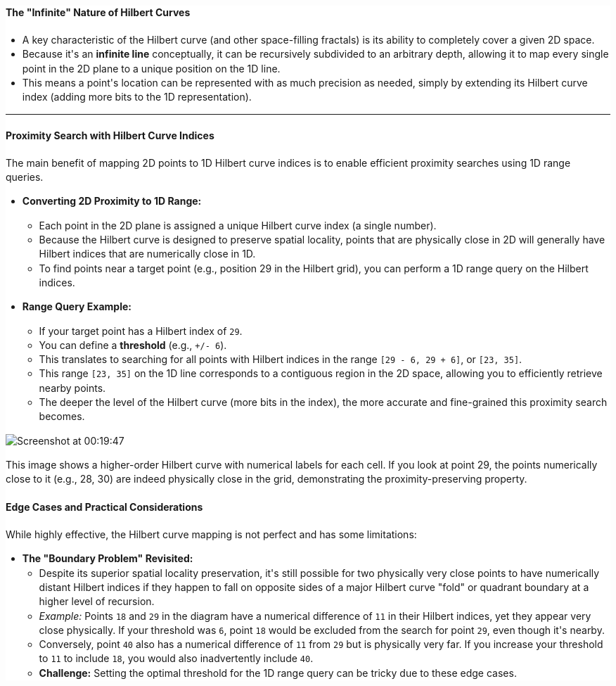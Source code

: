 #### The "Infinite" Nature of Hilbert Curves

-   A key characteristic of the Hilbert curve (and other space-filling fractals) is its ability to completely cover a given 2D space.
-   Because it's an **infinite line** conceptually, it can be recursively subdivided to an arbitrary depth, allowing it to map every single point in the 2D plane to a unique position on the 1D line.
-   This means a point's location can be represented with as much precision as needed, simply by extending its Hilbert curve index (adding more bits to the 1D representation).

---

#### Proximity Search with Hilbert Curve Indices

The main benefit of mapping 2D points to 1D Hilbert curve indices is to enable efficient proximity searches using 1D range queries.

-   **Converting 2D Proximity to 1D Range:**
    -   Each point in the 2D plane is assigned a unique Hilbert curve index (a single number).
    -   Because the Hilbert curve is designed to preserve spatial locality, points that are physically close in 2D will generally have Hilbert indices that are numerically close in 1D.
    -   To find points near a target point (e.g., position 29 in the Hilbert grid), you can perform a 1D range query on the Hilbert indices.

-   **Range Query Example:**
    -   If your target point has a Hilbert index of `29`.
    -   You can define a **threshold** (e.g., `+/- 6`).
    -   This translates to searching for all points with Hilbert indices in the range `[29 - 6, 29 + 6]`, or `[23, 35]`.
    -   This range `[23, 35]` on the 1D line corresponds to a contiguous region in the 2D space, allowing you to efficiently retrieve nearby points.
    -   The deeper the level of the Hilbert curve (more bits in the index), the more accurate and fine-grained this proximity search becomes.

![Screenshot at 00:19:47](notes_screenshots/refined_Designing_a_location_database：_QuadTrees_and_Hilbert_Curves-(1080p24)_screenshots/frame_00-19-47.jpg)

This image shows a higher-order Hilbert curve with numerical labels for each cell. If you look at point 29, the points numerically close to it (e.g., 28, 30) are indeed physically close in the grid, demonstrating the proximity-preserving property.

#### Edge Cases and Practical Considerations

While highly effective, the Hilbert curve mapping is not perfect and has some limitations:

-   **The "Boundary Problem" Revisited:**
    -   Despite its superior spatial locality preservation, it's still possible for two physically very close points to have numerically distant Hilbert indices if they happen to fall on opposite sides of a major Hilbert curve "fold" or quadrant boundary at a higher level of recursion.
    -   *Example:* Points `18` and `29` in the diagram have a numerical difference of `11` in their Hilbert indices, yet they appear very close physically. If your threshold was `6`, point `18` would be excluded from the search for point `29`, even though it's nearby.
    -   Conversely, point `40` also has a numerical difference of `11` from `29` but is physically very far. If you increase your threshold to `11` to include `18`, you would also inadvertently include `40`.
    -   **Challenge:** Setting the optimal threshold for the 1D range query can be tricky due to these edge cases.

